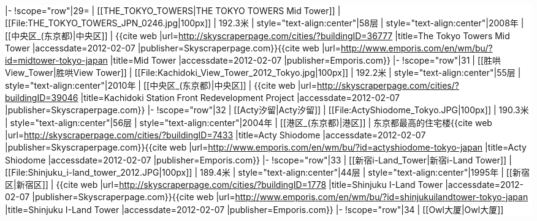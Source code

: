 |-
!scope="row"|<span style="display:none">32.0</span>29=
| [[THE_TOKYO_TOWERS|THE TOKYO TOWERS Mid Tower]]
| [[File:THE_TOKYO_TOWERS_JPN_0246.jpg|100px]]
| 192.3米
| style="text-align:center"|58层
| style="text-align:center"|2008年
| [[中央区_(东京都)|中央区]]
| <ref name="MT SCP">{{cite web |url=http://skyscraperpage.com/cities/?buildingID=36777 |title=The Tokyo Towers Mid Tower |accessdate=2012-02-07 |publisher=Skyscraperpage.com}}</ref><ref name="MT EMP">{{cite web |url=http://www.emporis.com/en/wm/bu/?id=midtower-tokyo-japan |title=Mid Tower |accessdate=2012-02-07 |publisher=Emporis.com}}</ref>
|-
!scope="row"|<span style="display:none">33.0</span>31
| [[胜哄View_Tower|胜哄View Tower]]
| [[File:Kachidoki_View_Tower_2012_Tokyo.jpg|100px]]
| 192.2米
| style="text-align:center"|55层
| style="text-align:center"|2010年
| [[中央区_(东京都)|中央区]]
| <ref name="KSFRP SCP">{{cite web |url=http://skyscraperpage.com/cities/?buildingID=39046 |title=Kachidoki Station Front Redevelopment Project |accessdate=2012-02-07 |publisher=Skyscraperpage.com}}</ref>
|-
!scope="row"|<span style="display:none">34.0</span>32
| [[Acty汐留|Acty汐留]]
| [[File:ActyShiodome_Tokyo.JPG|100px]]
| 190.3米
| style="text-align:center"|56层
| style="text-align:center"|2004年
| [[港区_(东京都)|港区]]
| 东京都最高的住宅楼<ref name="AS SCP">{{cite web |url=http://skyscraperpage.com/cities/?buildingID=7433 |title=Acty Shiodome |accessdate=2012-02-07 |publisher=Skyscraperpage.com}}</ref><ref name="AS EMP">{{cite web |url=http://www.emporis.com/en/wm/bu/?id=actyshiodome-tokyo-japan |title=Acty Shiodome |accessdate=2012-02-07 |publisher=Emporis.com}}</ref>
|-
!scope="row"|<span style="display:none">35.0</span>33
| [[新宿i-Land_Tower|新宿i-Land Tower]]
| [[File:Shinjuku_i-land_tower_2012.JPG|100px]]
| 189.4米
| style="text-align:center"|44层
| style="text-align:center"|1995年
| [[新宿区|新宿区]]
| <ref name="SILT SCP">{{cite web |url=http://skyscraperpage.com/cities/?buildingID=1778 |title=Shinjuku I-Land Tower |accessdate=2012-02-07 |publisher=Skyscraperpage.com}}</ref><ref name="SILT EMP">{{cite web |url=http://www.emporis.com/en/wm/bu/?id=shinjukuilandtower-tokyo-japan |title=Shinjuku I-Land Tower |accessdate=2012-02-07 |publisher=Emporis.com}}</ref>
|-
!scope="row"|<span style="display:none">36.0</span>34
| [[Owl大厦|Owl大厦]]